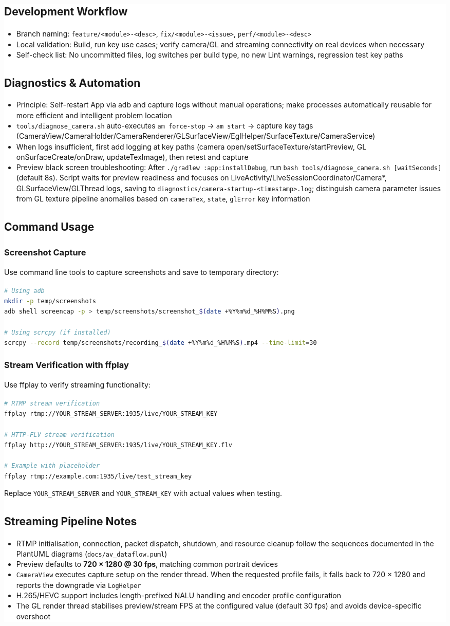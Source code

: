 ## Development Workflow
- Branch naming: `feature/<module>-<desc>`, `fix/<module>-<issue>`, `perf/<module>-<desc>`
- Local validation: Build, run key use cases; verify camera/GL and streaming connectivity on real devices when necessary
- Self-check list: No uncommitted files, log switches per build type, no new Lint warnings, regression test key paths

## Diagnostics & Automation
- Principle: Self-restart App via adb and capture logs without manual operations; make processes automatically reusable for more efficient and intelligent problem location
- `tools/diagnose_camera.sh` auto-executes `am force-stop` → `am start` → capture key tags (CameraView/CameraHolder/CameraRenderer/GLSurfaceView/EglHelper/SurfaceTexture/CameraService)
- When logs insufficient, first add logging at key paths (camera open/setSurfaceTexture/startPreview, GL onSurfaceCreate/onDraw, updateTexImage), then retest and capture
- Preview black screen troubleshooting: After `./gradlew :app:installDebug`, run `bash tools/diagnose_camera.sh [waitSeconds]` (default 8s). Script waits for preview readiness and focuses on LiveActivity/LiveSessionCoordinator/Camera*, GLSurfaceView/GLThread logs, saving to `diagnostics/camera-startup-<timestamp>.log`; distinguish camera parameter issues from GL texture pipeline anomalies based on `cameraTex`, `state`, `glError` key information

## Command Usage

### Screenshot Capture
Use command line tools to capture screenshots and save to temporary directory:

```bash
# Using adb
mkdir -p temp/screenshots
adb shell screencap -p > temp/screenshots/screenshot_$(date +%Y%m%d_%H%M%S).png

# Using scrcpy (if installed)
scrcpy --record temp/screenshots/recording_$(date +%Y%m%d_%H%M%S).mp4 --time-limit=30
```

### Stream Verification with ffplay
Use ffplay to verify streaming functionality:

```bash
# RTMP stream verification
ffplay rtmp://YOUR_STREAM_SERVER:1935/live/YOUR_STREAM_KEY

# HTTP-FLV stream verification
ffplay http://YOUR_STREAM_SERVER:1935/live/YOUR_STREAM_KEY.flv

# Example with placeholder
ffplay rtmp://example.com:1935/live/test_stream_key
```

Replace `YOUR_STREAM_SERVER` and `YOUR_STREAM_KEY` with actual values when testing.

## Streaming Pipeline Notes
- RTMP initialisation, connection, packet dispatch, shutdown, and resource cleanup follow the sequences documented in the PlantUML diagrams (`docs/av_dataflow.puml`)
- Preview defaults to **720 × 1280 @ 30 fps**, matching common portrait devices
- `CameraView` executes capture setup on the render thread. When the requested profile fails, it falls back to 720 × 1280 and reports the downgrade via `LogHelper`
- H.265/HEVC support includes length-prefixed NALU handling and encoder profile configuration
- The GL render thread stabilises preview/stream FPS at the configured value (default 30 fps) and avoids device-specific overshoot
